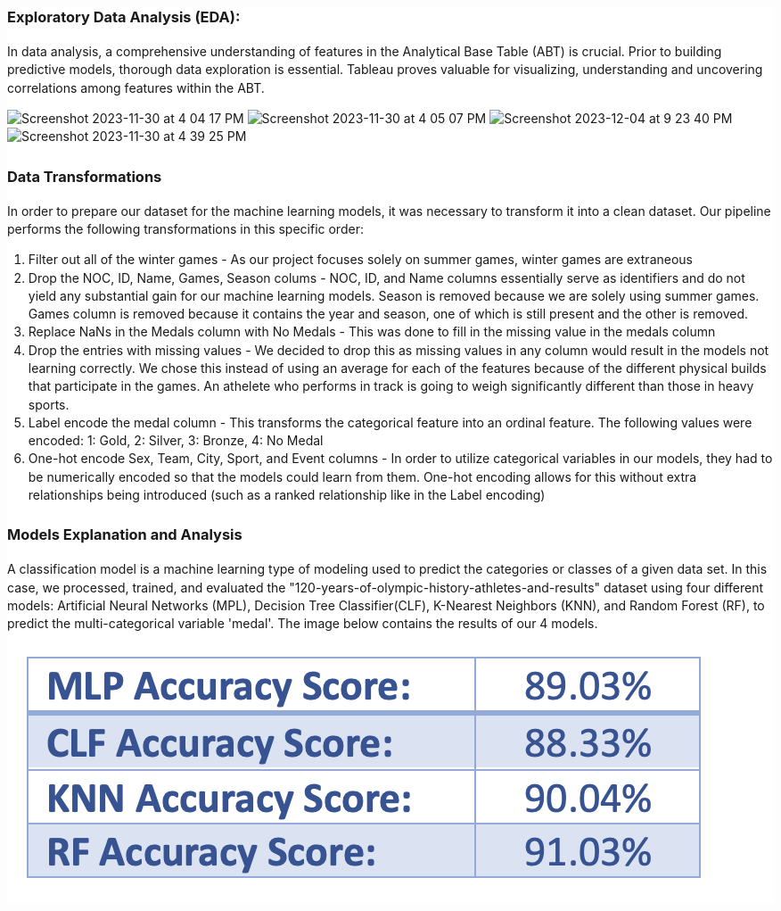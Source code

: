 ### Exploratory Data Analysis (EDA): 
In data analysis, a comprehensive understanding of features in the Analytical Base Table (ABT) is crucial. Prior to building predictive models, thorough data exploration is essential. Tableau proves valuable for visualizing, understanding and uncovering correlations among features within the ABT.

<img width="687" alt="Screenshot 2023-11-30 at 4 04 17 PM" src="https://github.com/Maxi100a/Olympic_Medals_Predictor/assets/148810419/943d5147-f03d-49ae-bcde-e57a9be4f942">
<img width="634" alt="Screenshot 2023-11-30 at 4 05 07 PM" src="https://github.com/Maxi100a/Olympic_Medals_Predictor/assets/148810419/7c8e63b9-2d17-42f7-b2f7-2fdfad37678a">
<img width="1027" alt="Screenshot 2023-12-04 at 9 23 40 PM" src="https://github.com/Maxi100a/Olympic_Medals_Predictor/assets/148810419/84962a41-0632-4154-94e1-53dc4ce8b1f3">
<img width="1031" alt="Screenshot 2023-11-30 at 4 39 25 PM" src="https://github.com/Maxi100a/Olympic_Medals_Predictor/assets/148810419/b3636189-d686-4ceb-b1b0-938ccb071367">

### Data Transformations
In order to prepare our dataset for the machine learning models, it was necessary to transform it into a clean dataset. Our pipeline performs the following transformations in this specific order:
1. Filter out all of the winter games - As our project focuses solely on summer games, winter games are extraneous
2. Drop the NOC, ID, Name, Games, Season colums - NOC, ID, and Name columns essentially serve as identifiers and do not yield any substantial gain for our machine learning models. Season is removed because we are solely using summer games. Games column is removed because it contains the year and season, one of which is still present and the other is removed.
3. Replace NaNs in the Medals column with No Medals - This was done to fill in the missing value in the medals column
4. Drop the entries with missing values - We decided to drop this as missing values in any column would result in the models not learning correctly. We chose this instead of using an average for each of the features because of the different physical builds that participate in the games. An athelete who performs in track is going to weigh significantly different than those in heavy sports. 
5. Label encode the medal column - This transforms the categorical feature into an ordinal feature. The following values were encoded: 1: Gold, 2: Silver, 3: Bronze, 4: No Medal
6. One-hot encode Sex, Team, City, Sport, and Event columns - In order to utilize categorical variables in our models, they had to be numerically encoded so that the models could learn from them. One-hot encoding allows for this without extra relationships being introduced (such as a ranked relationship like in the Label encoding) 

### Models Explanation and Analysis
A classification model is a machine learning type of modeling used to predict the categories or classes of a given data set. In this case, we processed, trained, and evaluated the "120-years-of-olympic-history-athletes-and-results" dataset using four different models: Artificial Neural Networks (MPL), Decision Tree  Classifier(CLF), K-Nearest Neighbors (KNN), and Random Forest (RF), to predict the multi-categorical variable 'medal'. The image below contains the results of our 4 models.

![Model Accuracy Results](/Images/model_results.png)
